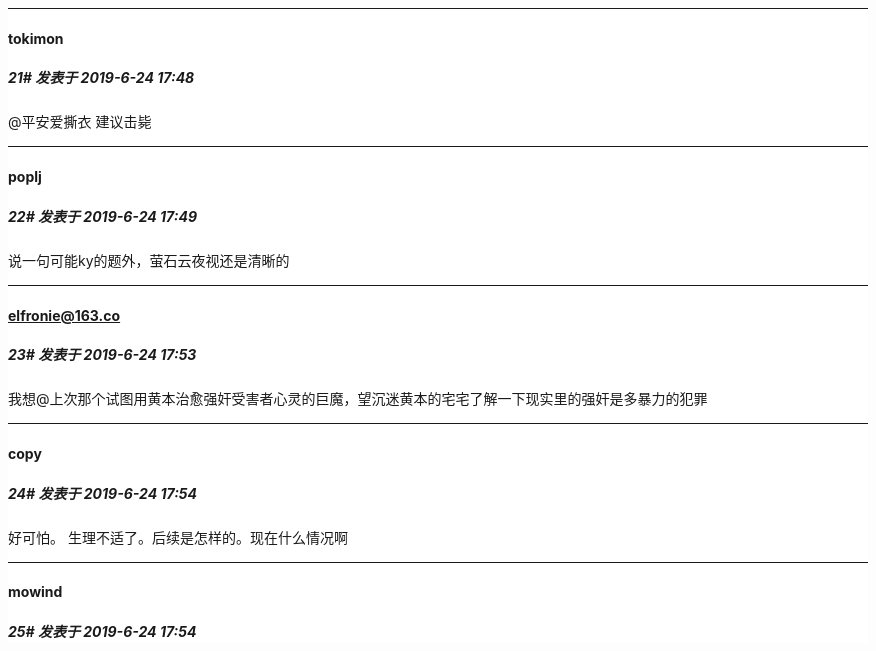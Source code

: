 


*****

####  tokimon  
##### 21#       发表于 2019-6-24 17:48




@平安爱撕衣
建议击毙







*****

####  poplj  
##### 22#       发表于 2019-6-24 17:49




说一句可能ky的题外，萤石云夜视还是清晰的







*****

####  elfronie@163.co  
##### 23#       发表于 2019-6-24 17:53




我想@上次那个试图用黄本治愈强奸受害者心灵的巨魔，望沉迷黄本的宅宅了解一下现实里的强奸是多暴力的犯罪







*****

####  copy  
##### 24#       发表于 2019-6-24 17:54




好可怕。 生理不适了。后续是怎样的。现在什么情况啊







*****

####  mowind  
##### 25#       发表于 2019-6-24 17:54
